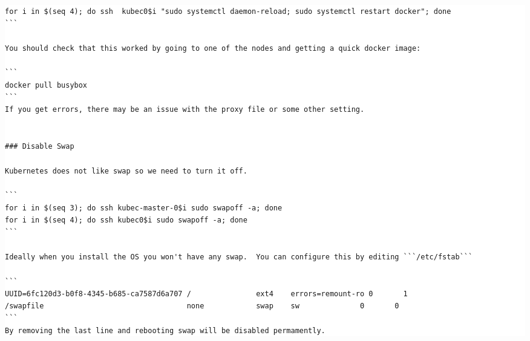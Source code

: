 ````
for i in $(seq 4); do ssh  kubec0$i "sudo systemctl daemon-reload; sudo systemctl restart docker"; done
```

You should check that this worked by going to one of the nodes and getting a quick docker image: 

```
docker pull busybox
```
If you get errors, there may be an issue with the proxy file or some other setting. 


### Disable Swap

Kubernetes does not like swap so we need to turn it off. 

```
for i in $(seq 3); do ssh kubec-master-0$i sudo swapoff -a; done
for i in $(seq 4); do ssh kubec0$i sudo swapoff -a; done
```

Ideally when you install the OS you won't have any swap.  You can configure this by editing ```/etc/fstab``` 

```
UUID=6fc120d3-b0f8-4345-b685-ca7587d6a707 /               ext4    errors=remount-ro 0       1
/swapfile                                 none            swap    sw              0       0
```
By removing the last line and rebooting swap will be disabled permamently.  
